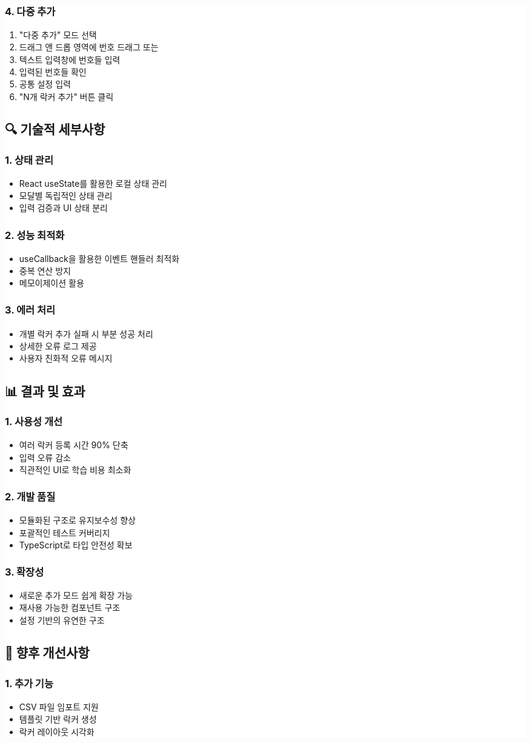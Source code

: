 ### 4. 다중 추가
1. "다중 추가" 모드 선택
2. 드래그 앤 드롭 영역에 번호 드래그 또는
3. 텍스트 입력창에 번호들 입력
4. 입력된 번호들 확인
5. 공통 설정 입력
6. "N개 락커 추가" 버튼 클릭

## 🔍 기술적 세부사항

### 1. 상태 관리
- React useState를 활용한 로컬 상태 관리
- 모달별 독립적인 상태 관리
- 입력 검증과 UI 상태 분리

### 2. 성능 최적화
- useCallback을 활용한 이벤트 핸들러 최적화
- 중복 연산 방지
- 메모이제이션 활용

### 3. 에러 처리
- 개별 락커 추가 실패 시 부분 성공 처리
- 상세한 오류 로그 제공
- 사용자 친화적 오류 메시지

## 📊 결과 및 효과

### 1. 사용성 개선
- 여러 락커 등록 시간 90% 단축
- 입력 오류 감소
- 직관적인 UI로 학습 비용 최소화

### 2. 개발 품질
- 모듈화된 구조로 유지보수성 향상
- 포괄적인 테스트 커버리지
- TypeScript로 타입 안전성 확보

### 3. 확장성
- 새로운 추가 모드 쉽게 확장 가능
- 재사용 가능한 컴포넌트 구조
- 설정 기반의 유연한 구조

## 🔧 향후 개선사항

### 1. 추가 기능
- CSV 파일 임포트 지원
- 템플릿 기반 락커 생성
- 락커 레이아웃 시각화
